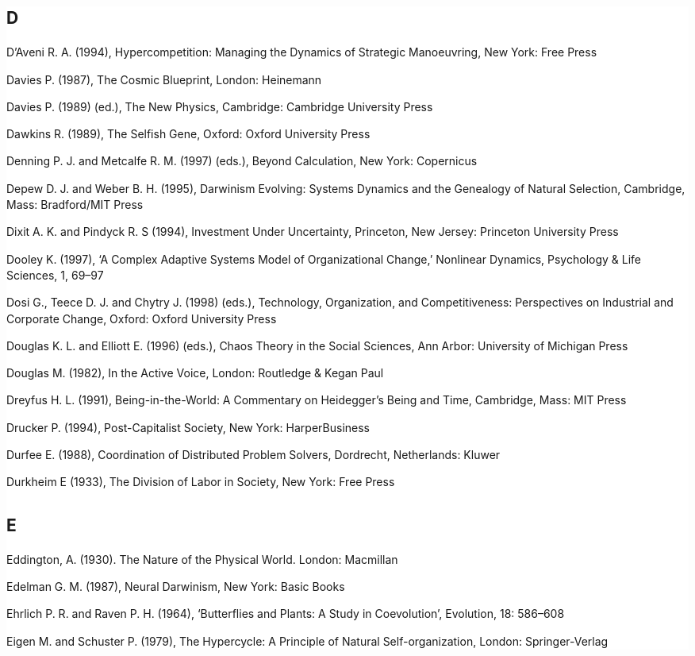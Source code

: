

D
-

D’Aveni R. A. (1994), Hypercompetition: Managing the Dynamics of
Strategic Manoeuvring, New York: Free Press

Davies P. (1987), The Cosmic Blueprint, London: Heinemann

Davies P. (1989) (ed.), The New Physics, Cambridge: Cambridge University
Press

Dawkins R. (1989), The Selfish Gene, Oxford: Oxford University Press

Denning P. J. and Metcalfe R. M. (1997) (eds.), Beyond Calculation, New
York: Copernicus

Depew D. J. and Weber B. H. (1995), Darwinism Evolving: Systems Dynamics
and the Genealogy of Natural Selection, Cambridge, Mass: Bradford/MIT
Press

Dixit A. K. and Pindyck R. S (1994), Investment Under Uncertainty,
Princeton, New Jersey: Princeton University Press

Dooley K. (1997), ‘A Complex Adaptive Systems Model of Organizational
Change,’ Nonlinear Dynamics, Psychology & Life Sciences, 1, 69–97

Dosi G., Teece D. J. and Chytry J. (1998) (eds.), Technology,
Organization, and Competitiveness: Perspectives on Industrial and
Corporate Change, Oxford: Oxford University Press

Douglas K. L. and Elliott E. (1996) (eds.), Chaos Theory in the Social
Sciences, Ann Arbor: University of Michigan Press

Douglas M. (1982), In the Active Voice, London: Routledge & Kegan Paul

Dreyfus H. L. (1991), Being-in-the-World: A Commentary on Heidegger’s
Being and Time, Cambridge, Mass: MIT Press

Drucker P. (1994), Post-Capitalist Society, New York: HarperBusiness

Durfee E. (1988), Coordination of Distributed Problem Solvers,
Dordrecht, Netherlands: Kluwer

Durkheim E (1933), The Division of Labor in Society, New York: Free
Press



E
-

Eddington, A. (1930). The Nature of the Physical World. London:
Macmillan

Edelman G. M. (1987), Neural Darwinism, New York: Basic Books

Ehrlich P. R. and Raven P. H. (1964), ‘Butterflies and Plants: A Study
in Coevolution’, Evolution, 18: 586–608

Eigen M. and Schuster P. (1979), The Hypercycle: A Principle of Natural
Self-organization, London: Springer-Verlag
